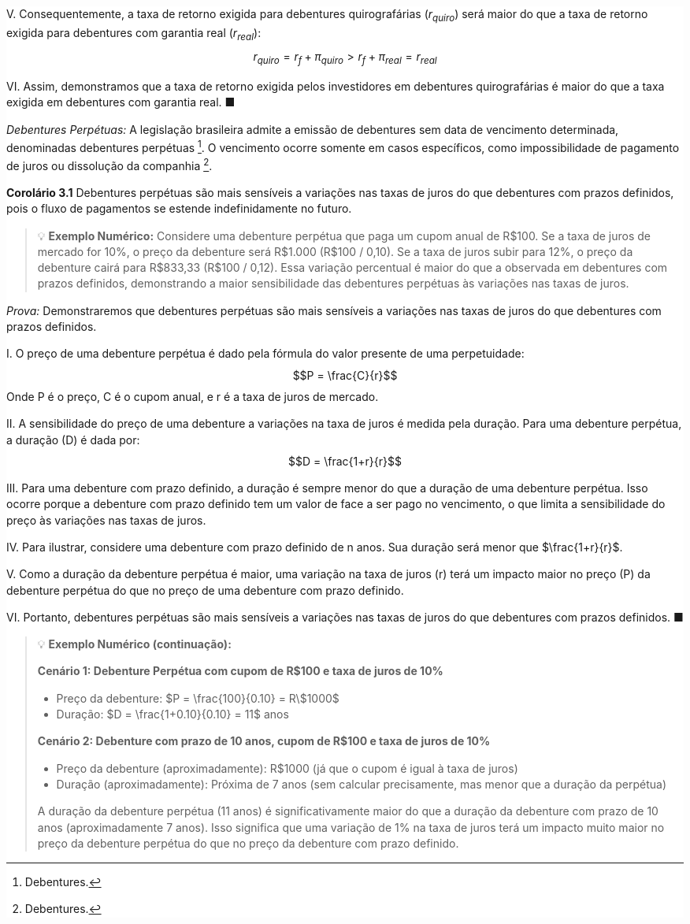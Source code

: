 V. Consequentemente, a taxa de retorno exigida para debentures quirografárias ($r_{quiro}$) será maior do que a taxa de retorno exigida para debentures com garantia real ($r_{real}$):
$$r_{quiro} = r_f + \pi_{quiro} > r_f + \pi_{real} = r_{real}$$

VI. Assim, demonstramos que a taxa de retorno exigida pelos investidores em debentures quirografárias é maior do que a taxa exigida em debentures com garantia real. ■

*Debentures Perpétuas:*
A legislação brasileira admite a emissão de debentures sem data de vencimento determinada, denominadas debentures perpétuas [^14]. O vencimento ocorre somente em casos específicos, como impossibilidade de pagamento de juros ou dissolução da companhia [^14].

**Corolário 3.1** Debentures perpétuas são mais sensíveis a variações nas taxas de juros do que debentures com prazos definidos, pois o fluxo de pagamentos se estende indefinidamente no futuro.

> 💡 **Exemplo Numérico:** Considere uma debenture perpétua que paga um cupom anual de R\$100. Se a taxa de juros de mercado for 10%, o preço da debenture será R\$1.000 (R\$100 / 0,10). Se a taxa de juros subir para 12%, o preço da debenture cairá para R\$833,33 (R\$100 / 0,12). Essa variação percentual é maior do que a observada em debentures com prazos definidos, demonstrando a maior sensibilidade das debentures perpétuas às variações nas taxas de juros.

*Prova:*
Demonstraremos que debentures perpétuas são mais sensíveis a variações nas taxas de juros do que debentures com prazos definidos.

I. O preço de uma debenture perpétua é dado pela fórmula do valor presente de uma perpetuidade:
$$P = \frac{C}{r}$$
Onde P é o preço, C é o cupom anual, e r é a taxa de juros de mercado.

II. A sensibilidade do preço de uma debenture a variações na taxa de juros é medida pela duração. Para uma debenture perpétua, a duração (D) é dada por:
$$D = \frac{1+r}{r}$$

III. Para uma debenture com prazo definido, a duração é sempre menor do que a duração de uma debenture perpétua. Isso ocorre porque a debenture com prazo definido tem um valor de face a ser pago no vencimento, o que limita a sensibilidade do preço às variações nas taxas de juros.

IV. Para ilustrar, considere uma debenture com prazo definido de n anos. Sua duração será menor que $\frac{1+r}{r}$.

V. Como a duração da debenture perpétua é maior, uma variação na taxa de juros (r) terá um impacto maior no preço (P) da debenture perpétua do que no preço de uma debenture com prazo definido.

VI. Portanto, debentures perpétuas são mais sensíveis a variações nas taxas de juros do que debentures com prazos definidos. ■

> 💡 **Exemplo Numérico (continuação):**
>
> **Cenário 1: Debenture Perpétua com cupom de R\$100 e taxa de juros de 10%**
>
> *   Preço da debenture: $P = \frac{100}{0.10} = R\$1000$
> *   Duração: $D = \frac{1+0.10}{0.10} = 11$ anos
>
> **Cenário 2: Debenture com prazo de 10 anos, cupom de R\$100 e taxa de juros de 10%**
>
> *   Preço da debenture (aproximadamente): R\$1000 (já que o cupom é igual à taxa de juros)
> *   Duração (aproximadamente): Próxima de 7 anos (sem calcular precisamente, mas menor que a duração da perpétua)
>
> A duração da debenture perpétua (11 anos) é significativamente maior do que a duração da debenture com prazo de 10 anos (aproximadamente 7 anos). Isso significa que uma variação de 1% na taxa de juros terá um impacto muito maior no preço da debenture perpétua do que no preço da debenture com prazo definido.


[^1]: Apresentação do capítulo.
[^3]: Classificação dos títulos de renda fixa no Brasil.
[^13]: Títulos emitidos por instituições não financeiras.
[^14]: Debentures.